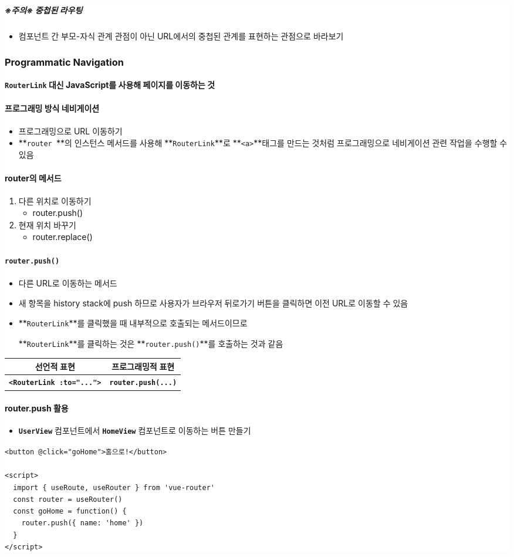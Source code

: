 

##### ※주의※ 중첩된 라우팅

- 컴포넌트 간 부모-자식 관계 관점이 아닌 URL에서의 중첩된 관계를 표현하는 관점으로 바라보기





### Programmatic Navigation

**`RouterLink` 대신 JavaScript를 사용해 페이지를 이동하는 것**



#### 프로그래밍 방식 네비게이션

- 프로그래밍으로 URL 이동하기
- **`router `**의 인스턴스 메서드를 사용해 **`RouterLink`**로 **`<a>`**태그를 만드는 것처럼 프로그래밍으로 네비게이션 관련 작업을 수행할 수 있음



#### router의 메서드

1. 다른 위치로 이동하기
   - router.push()
2. 현재 위치 바꾸기
   - router.replace()



#### `router.push()`

- 다른 URL로 이동하는 메서드

- 새 항목을 history stack에 push 하므로 사용자가 브라우저 뒤로가기 버튼을 클릭하면 이전 URL로 이동할 수 있음

- **`RouterLink`**를 클릭했을 때 내부적으로 호출되는 메서드이므로

  **`RouterLink`**를 클릭하는 것은 **`router.push()`**를 호출하는 것과 같음

|         선언적 표현          |   프로그래밍적 표현    |
| :--------------------------: | :--------------------: |
| **`<RouterLink :to="...">`** | **`router.push(...)`** |



#### router.push 활용

- **`UserView`** 컴포넌트에서 **`HomeView`** 컴포넌트로 이동하는 버튼 만들기

```vue
<button @click="goHome">홈으로!</button>

<script>
  import { useRoute, useRouter } from 'vue-router'
  const router = useRouter()
  const goHome = function() {
    router.push({ name: 'home' })
  }
</script>
```
